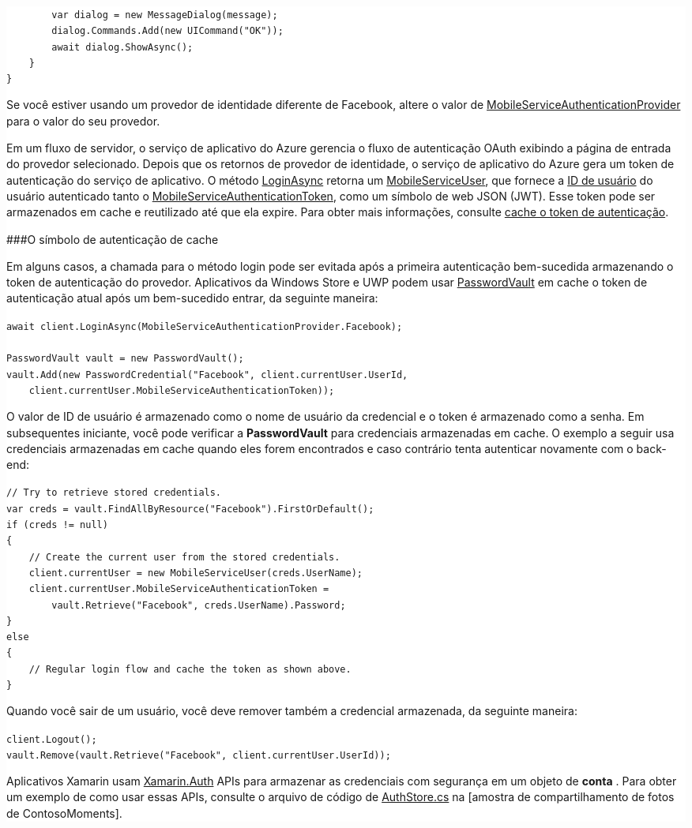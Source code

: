             var dialog = new MessageDialog(message);
            dialog.Commands.Add(new UICommand("OK"));
            await dialog.ShowAsync();
        }
    }

Se você estiver usando um provedor de identidade diferente de Facebook, altere o valor de [MobileServiceAuthenticationProvider] para o valor do seu provedor.

Em um fluxo de servidor, o serviço de aplicativo do Azure gerencia o fluxo de autenticação OAuth exibindo a página de entrada do provedor selecionado.  Depois que os retornos de provedor de identidade, o serviço de aplicativo do Azure gera um token de autenticação do serviço de aplicativo. O método [LoginAsync] retorna um [MobileServiceUser], que fornece a [ID de usuário] do usuário autenticado tanto o [MobileServiceAuthenticationToken], como um símbolo de web JSON (JWT). Esse token pode ser armazenados em cache e reutilizado até que ela expire. Para obter mais informações, consulte [cache o token de autenticação](#caching).

###<a name="caching"></a>O símbolo de autenticação de cache

Em alguns casos, a chamada para o método login pode ser evitada após a primeira autenticação bem-sucedida armazenando o token de autenticação do provedor.  Aplicativos da Windows Store e UWP podem usar [PasswordVault] em cache o token de autenticação atual após um bem-sucedido entrar, da seguinte maneira:

    await client.LoginAsync(MobileServiceAuthenticationProvider.Facebook);

    PasswordVault vault = new PasswordVault();
    vault.Add(new PasswordCredential("Facebook", client.currentUser.UserId,
        client.currentUser.MobileServiceAuthenticationToken));

O valor de ID de usuário é armazenado como o nome de usuário da credencial e o token é armazenado como a senha. Em subsequentes iniciante, você pode verificar a **PasswordVault** para credenciais armazenadas em cache. O exemplo a seguir usa credenciais armazenadas em cache quando eles forem encontrados e caso contrário tenta autenticar novamente com o back-end:

    // Try to retrieve stored credentials.
    var creds = vault.FindAllByResource("Facebook").FirstOrDefault();
    if (creds != null)
    {
        // Create the current user from the stored credentials.
        client.currentUser = new MobileServiceUser(creds.UserName);
        client.currentUser.MobileServiceAuthenticationToken =
            vault.Retrieve("Facebook", creds.UserName).Password;
    }
    else
    {
        // Regular login flow and cache the token as shown above.
    }

Quando você sair de um usuário, você deve remover também a credencial armazenada, da seguinte maneira:

    client.Logout();
    vault.Remove(vault.Retrieve("Facebook", client.currentUser.UserId));

Aplicativos Xamarin usam [Xamarin.Auth] APIs para armazenar as credenciais com segurança em um objeto de **conta** . Para obter um exemplo de como usar essas APIs, consulte o arquivo de código de [AuthStore.cs] na [amostra de compartilhamento de fotos de ContosoMoments].


[1]: app-service-mobile-windows-store-dotnet-get-started.md
[2]: app-service-mobile-dotnet-backend-how-to-use-server-sdk.md
[3]: app-service-mobile-node-backend-how-to-use-server-sdk.md
[4]: https://msdn.microsoft.com/en-us/library/azure/mt419521(v=azure.10).aspx
[5]: https://github.com/Azure-Samples
[6]: http://www.newtonsoft.com/json/help/html/Properties_T_Newtonsoft_Json_JsonPropertyAttribute.htm
[7]: app-service-mobile-dotnet-backend-how-to-use-server-sdk.md#how-to-define-a-table-controller
[8]: app-service-mobile-node-backend-how-to-use-server-sdk.md#TableOperations
[9]: https://www.nuget.org/packages/Microsoft.Azure.Mobile.Client/
[10]: http://www.symbolsource.org/
[11]: http://www.symbolsource.org/Public/Wiki/Using
[12]: https://msdn.microsoft.com/en-us/library/azure/microsoft.windowsazure.mobileservices.mobileserviceclient(v=azure.10).aspx
[Adicione autenticação ao seu aplicativo]: app-service-mobile-windows-store-dotnet-get-started-users.md
[Sincronização de dados offline em aplicativos móveis do Azure]: app-service-mobile-offline-data-sync.md
[Adicionar notificações por push para o seu aplicativo]: app-service-mobile-windows-store-dotnet-get-started-push.md
[Registrar seu aplicativo para usar um logon de conta da Microsoft]: app-service-mobile-how-to-configure-microsoft-authentication.md
[Como configurar o serviço de aplicativo de logon do Active Directory]: app-service-mobile-how-to-configure-active-directory-authentication.md
[MobileServiceCollection]: https://msdn.microsoft.com/en-us/library/azure/dn250636(v=azure.10).aspx
[MobileServiceIncrementalLoadingCollection]: https://msdn.microsoft.com/en-us/library/azure/dn268408(v=azure.10).aspx
[MobileServiceAuthenticationProvider]: http://msdn.microsoft.com/library/windowsazure/microsoft.windowsazure.mobileservices.mobileserviceauthenticationprovider(v=azure.10).aspx
[MobileServiceUser]: http://msdn.microsoft.com/library/windowsazure/microsoft.windowsazure.mobileservices.mobileserviceuser(v=azure.10).aspx
[MobileServiceAuthenticationToken]: http://msdn.microsoft.com/library/windowsazure/microsoft.windowsazure.mobileservices.mobileserviceuser.mobileserviceauthenticationtoken(v=azure.10).aspx
[Pode ser obtida]: https://msdn.microsoft.com/en-us/library/azure/jj554275(v=azure.10).aspx
[cria uma referência a uma tabela sem tipo]: https://msdn.microsoft.com/en-us/library/azure/jj554278(v=azure.10).aspx
[DeleteAsync]: https://msdn.microsoft.com/en-us/library/azure/dn296407(v=azure.10).aspx
[IncludeTotalCount]: https://msdn.microsoft.com/en-us/library/azure/dn250560(v=azure.10).aspx
[InsertAsync]: https://msdn.microsoft.com/en-us/library/azure/dn296400(v=azure.10).aspx
[InvokeApiAsync]: https://msdn.microsoft.com/en-us/library/azure/dn268343(v=azure.10).aspx
[LoginAsync]: https://msdn.microsoft.com/en-us/library/azure/dn296411(v=azure.10).aspx
[LookupAsync]: https://msdn.microsoft.com/en-us/library/azure/jj871654(v=azure.10).aspx
[OrderBy]: https://msdn.microsoft.com/en-us/library/azure/dn250572(v=azure.10).aspx
[OrderByDescending]: https://msdn.microsoft.com/en-us/library/azure/dn250568(v=azure.10).aspx
[ReadAsync]: https://msdn.microsoft.com/en-us/library/azure/mt691741(v=azure.10).aspx
[Leve]: https://msdn.microsoft.com/en-us/library/azure/dn250574(v=azure.10).aspx
[Selecione]: https://msdn.microsoft.com/en-us/library/azure/dn250569(v=azure.10).aspx
[Ignorar]: https://msdn.microsoft.com/en-us/library/azure/dn250573(v=azure.10).aspx
[UpdateAsync]: https://msdn.microsoft.com/en-us/library/azure/dn250536.(v=azure.10)aspx
[ID de usuário]: http://msdn.microsoft.com/library/windowsazure/microsoft.windowsazure.mobileservices.mobileserviceuser.userid(v=azure.10).aspx
[Onde]: https://msdn.microsoft.com/en-us/library/azure/dn250579(v=azure.10).aspx
[Portal do Azure]: https://portal.azure.com/
[Azure portal clássico]: https://manage.windowsazure.com/
[EnableQueryAttribute]: https://msdn.microsoft.com/library/system.web.http.odata.enablequeryattribute.aspx
[Guid.NewGuid]: https://msdn.microsoft.com/en-us/library/system.guid.newguid(v=vs.110).aspx
[ISupportIncrementalLoading]: http://msdn.microsoft.com/library/windows/apps/Hh701916.aspx
[Centro de desenvolvimento do Windows]: https://dev.windows.com/en-us/overview
[DelegatingHandler]: https://msdn.microsoft.com/library/system.net.http.delegatinghandler(v=vs.110).aspx
[SDK do Windows Live]: https://msdn.microsoft.com/en-us/library/bb404787.aspx
[PasswordVault]: http://msdn.microsoft.com/library/windows/apps/windows.security.credentials.passwordvault.aspx
[ProtectedData]: http://msdn.microsoft.com/library/system.security.cryptography.protecteddata%28VS.95%29.aspx
[APIs de Hubs de notificação]: https://msdn.microsoft.com/library/azure/dn495101.aspx
[Exemplo de arquivos de aplicativos móveis]: https://github.com/Azure-Samples/app-service-mobile-dotnet-todo-list-files
[LoggingHandler]: https://github.com/Azure-Samples/app-service-mobile-dotnet-todo-list-files/blob/master/src/client/MobileAppsFilesSample/Helpers/LoggingHandler.cs#L63
[Documentação do OData v3]: http://www.odata.org/documentation/odata-version-3-0/
[Fiddler]: http://www.telerik.com/fiddler
[Json.NET]: http://www.newtonsoft.com/json
[Xamarin.Auth]: https://components.xamarin.com/view/xamarin.auth/
[AuthStore.cs]: (https://github.com/azure-appservice-samples/ContosoMoments/blob/dev/src/Mobile/ContosoMoments/Helpers/AuthStore.cs)
[Exemplo de compartilhamento de fotos de ContosoMoments]: https://github.com/azure-appservice-samples/ContosoMoments